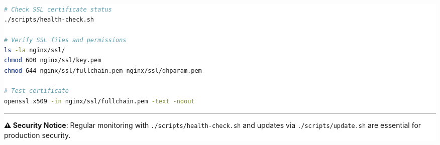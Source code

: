 ```bash
# Check SSL certificate status
./scripts/health-check.sh

# Verify SSL files and permissions
ls -la nginx/ssl/
chmod 600 nginx/ssl/key.pem
chmod 644 nginx/ssl/fullchain.pem nginx/ssl/dhparam.pem

# Test certificate
openssl x509 -in nginx/ssl/fullchain.pem -text -noout
```

---

**⚠️ Security Notice**: Regular monitoring with `./scripts/health-check.sh` and updates via `./scripts/update.sh` are essential for production security.